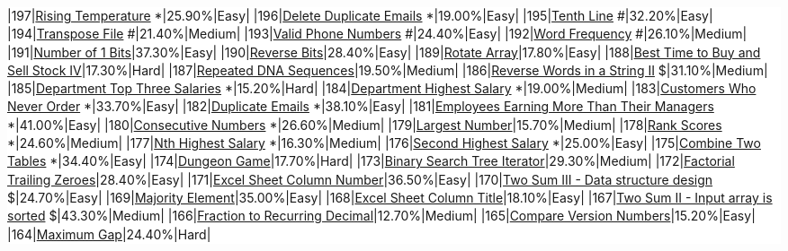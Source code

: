 |197|[Rising Temperature](https://github.com/grandyang/leetcode/issues/197) *|25.90%|Easy|
|196|[Delete Duplicate Emails](https://github.com/grandyang/leetcode/issues/196) *|19.00%|Easy|
|195|[Tenth Line](https://github.com/grandyang/leetcode/issues/195) #|32.20%|Easy|
|194|[Transpose File](https://github.com/grandyang/leetcode/issues/194) #|21.40%|Medium|
|193|[Valid Phone Numbers](https://github.com/grandyang/leetcode/issues/193) #|24.40%|Easy|
|192|[Word Frequency](https://github.com/grandyang/leetcode/issues/192) #|26.10%|Medium|
|191|[Number of 1 Bits](https://github.com/grandyang/leetcode/issues/191)|37.30%|Easy|
|190|[Reverse Bits](https://github.com/grandyang/leetcode/issues/190)|28.40%|Easy|
|189|[Rotate Array](https://github.com/grandyang/leetcode/issues/189)|17.80%|Easy|
|188|[Best Time to Buy and Sell Stock IV](https://github.com/grandyang/leetcode/issues/188)|17.30%|Hard|
|187|[Repeated DNA Sequences](https://github.com/grandyang/leetcode/issues/187)|19.50%|Medium|
|186|[Reverse Words in a String II](https://github.com/grandyang/leetcode/issues/186) $|31.10%|Medium|
|185|[Department Top Three Salaries](https://github.com/grandyang/leetcode/issues/185) *|15.20%|Hard|
|184|[Department Highest Salary](https://github.com/grandyang/leetcode/issues/184) *|19.00%|Medium|
|183|[Customers Who Never Order](https://github.com/grandyang/leetcode/issues/183) *|33.70%|Easy|
|182|[Duplicate Emails](https://github.com/grandyang/leetcode/issues/182) *|38.10%|Easy|
|181|[Employees Earning More Than Their Managers](https://github.com/grandyang/leetcode/issues/181) *|41.00%|Easy|
|180|[Consecutive Numbers](https://github.com/grandyang/leetcode/issues/180) *|26.60%|Medium|
|179|[Largest Number](https://github.com/grandyang/leetcode/issues/179)|15.70%|Medium|
|178|[Rank Scores](https://github.com/grandyang/leetcode/issues/178) *|24.60%|Medium|
|177|[Nth Highest Salary](https://github.com/grandyang/leetcode/issues/177) *|16.30%|Medium|
|176|[Second Highest Salary](https://github.com/grandyang/leetcode/issues/176) *|25.00%|Easy|
|175|[Combine Two Tables](https://github.com/grandyang/leetcode/issues/175) *|34.40%|Easy|
|174|[Dungeon Game](https://github.com/grandyang/leetcode/issues/174)|17.70%|Hard|
|173|[Binary Search Tree Iterator](https://github.com/grandyang/leetcode/issues/173)|29.30%|Medium|
|172|[Factorial Trailing Zeroes](https://github.com/grandyang/leetcode/issues/172)|28.40%|Easy|
|171|[Excel Sheet Column Number](https://github.com/grandyang/leetcode/issues/171)|36.50%|Easy|
|170|[Two Sum III - Data structure design](https://github.com/grandyang/leetcode/issues/170) $|24.70%|Easy|
|169|[Majority Element](https://github.com/grandyang/leetcode/issues/169)|35.00%|Easy|
|168|[Excel Sheet Column Title](https://github.com/grandyang/leetcode/issues/168)|18.10%|Easy|
|167|[Two Sum II - Input array is sorted](https://github.com/grandyang/leetcode/issues/167) $|43.30%|Medium|
|166|[Fraction to Recurring Decimal](https://github.com/grandyang/leetcode/issues/166)|12.70%|Medium|
|165|[Compare Version Numbers](https://github.com/grandyang/leetcode/issues/165)|15.20%|Easy|
|164|[Maximum Gap](https://github.com/grandyang/leetcode/issues/164)|24.40%|Hard|
